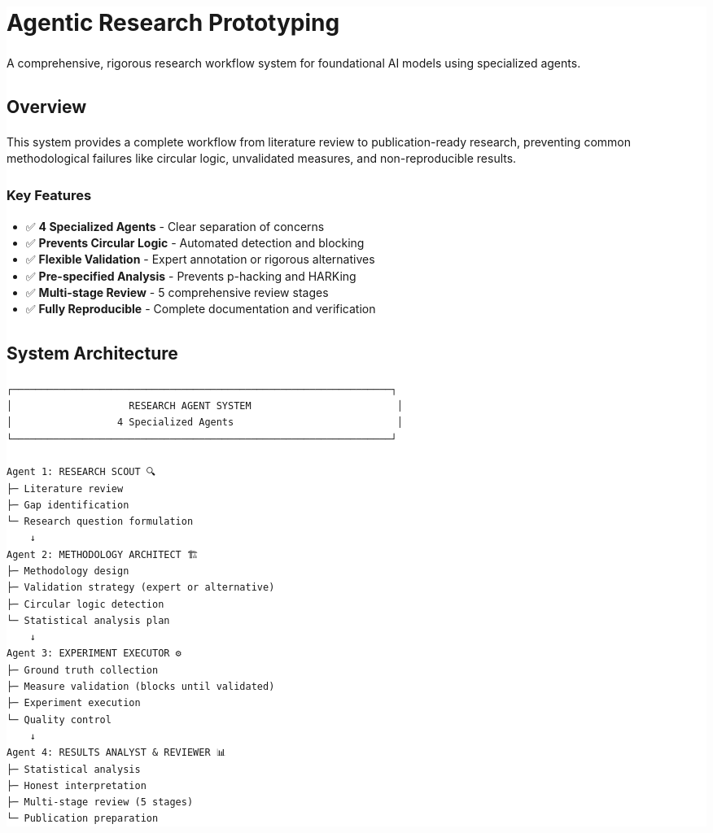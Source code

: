 # Agentic Research Prototyping

A comprehensive, rigorous research workflow system for foundational AI models using specialized agents.

## Overview

This system provides a complete workflow from literature review to publication-ready research, preventing common methodological failures like circular logic, unvalidated measures, and non-reproducible results.

### Key Features

- ✅ **4 Specialized Agents** - Clear separation of concerns
- ✅ **Prevents Circular Logic** - Automated detection and blocking
- ✅ **Flexible Validation** - Expert annotation or rigorous alternatives
- ✅ **Pre-specified Analysis** - Prevents p-hacking and HARKing
- ✅ **Multi-stage Review** - 5 comprehensive review stages
- ✅ **Fully Reproducible** - Complete documentation and verification

## System Architecture

```
┌─────────────────────────────────────────────────────────────────┐
│                    RESEARCH AGENT SYSTEM                         │
│                  4 Specialized Agents                            │
└─────────────────────────────────────────────────────────────────┘

Agent 1: RESEARCH SCOUT 🔍
├─ Literature review
├─ Gap identification
└─ Research question formulation
    ↓
Agent 2: METHODOLOGY ARCHITECT 🏗️
├─ Methodology design
├─ Validation strategy (expert or alternative)
├─ Circular logic detection
└─ Statistical analysis plan
    ↓
Agent 3: EXPERIMENT EXECUTOR ⚙️
├─ Ground truth collection
├─ Measure validation (blocks until validated)
├─ Experiment execution
└─ Quality control
    ↓
Agent 4: RESULTS ANALYST & REVIEWER 📊
├─ Statistical analysis
├─ Honest interpretation
├─ Multi-stage review (5 stages)
└─ Publication preparation
```
